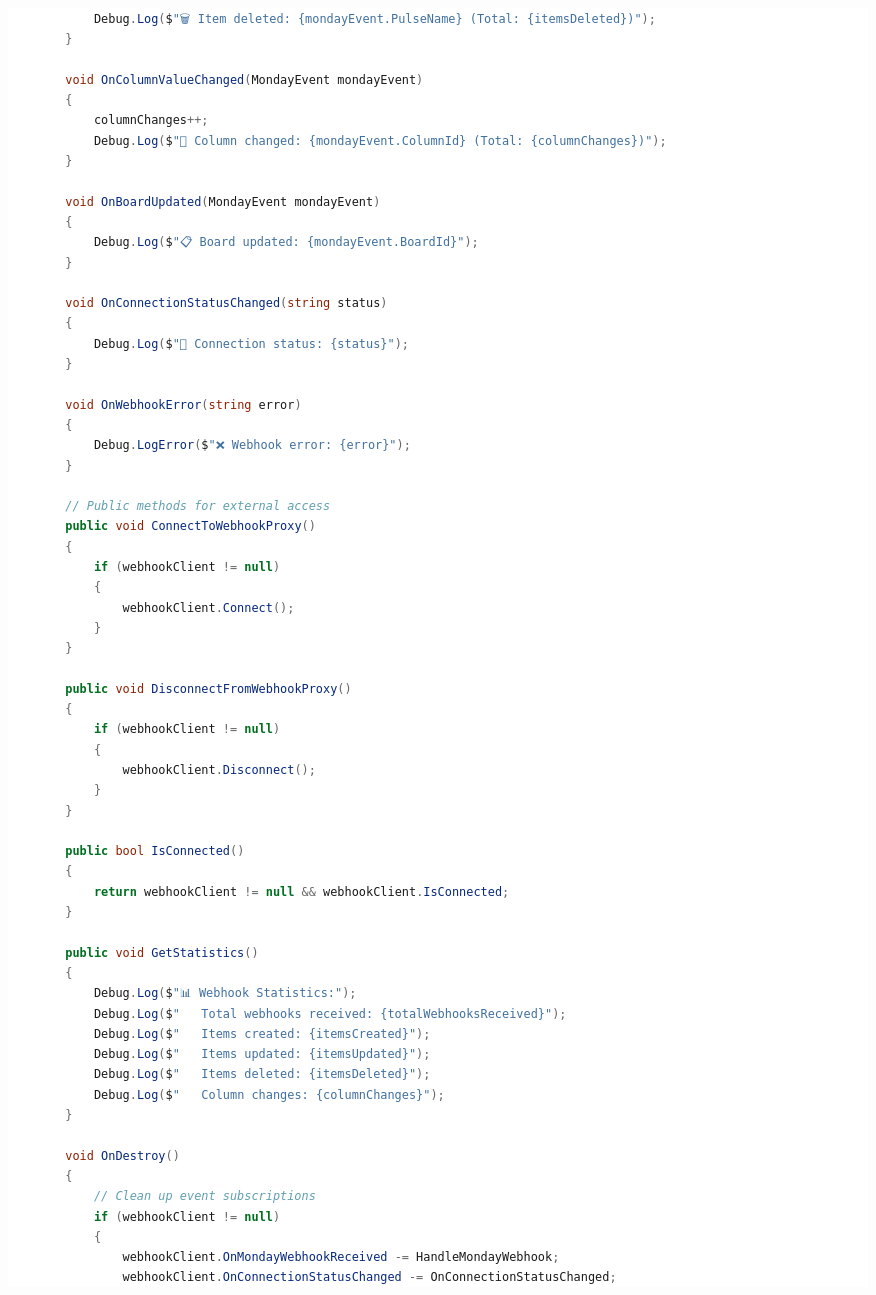 ```csharp
            Debug.Log($"🗑️ Item deleted: {mondayEvent.PulseName} (Total: {itemsDeleted})");
        }
        
        void OnColumnValueChanged(MondayEvent mondayEvent)
        {
            columnChanges++;
            Debug.Log($"🔄 Column changed: {mondayEvent.ColumnId} (Total: {columnChanges})");
        }
        
        void OnBoardUpdated(MondayEvent mondayEvent)
        {
            Debug.Log($"📋 Board updated: {mondayEvent.BoardId}");
        }
        
        void OnConnectionStatusChanged(string status)
        {
            Debug.Log($"🔌 Connection status: {status}");
        }
        
        void OnWebhookError(string error)
        {
            Debug.LogError($"❌ Webhook error: {error}");
        }
        
        // Public methods for external access
        public void ConnectToWebhookProxy()
        {
            if (webhookClient != null)
            {
                webhookClient.Connect();
            }
        }
        
        public void DisconnectFromWebhookProxy()
        {
            if (webhookClient != null)
            {
                webhookClient.Disconnect();
            }
        }
        
        public bool IsConnected()
        {
            return webhookClient != null && webhookClient.IsConnected;
        }
        
        public void GetStatistics()
        {
            Debug.Log($"📊 Webhook Statistics:");
            Debug.Log($"   Total webhooks received: {totalWebhooksReceived}");
            Debug.Log($"   Items created: {itemsCreated}");
            Debug.Log($"   Items updated: {itemsUpdated}");
            Debug.Log($"   Items deleted: {itemsDeleted}");
            Debug.Log($"   Column changes: {columnChanges}");
        }
        
        void OnDestroy()
        {
            // Clean up event subscriptions
            if (webhookClient != null)
            {
                webhookClient.OnMondayWebhookReceived -= HandleMondayWebhook;
                webhookClient.OnConnectionStatusChanged -= OnConnectionStatusChanged;
```